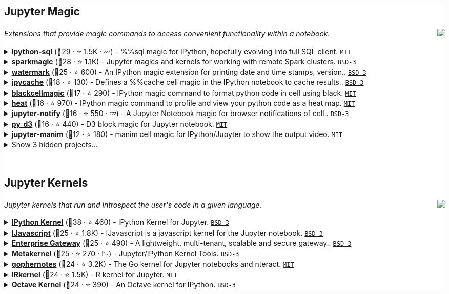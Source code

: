 ## Jupyter Magic

<a href="#contents"><img align="right" width="15" height="15" src="https://git.io/JtehR" alt="Back to top"></a>

_Extensions that provide magic commands to access convenient functionality within a notebook._

<details><summary><b><a href="https://github.com/catherinedevlin/ipython-sql">ipython-sql</a></b> (🥇29 ·  ⭐ 1.5K · 💤) - %%sql magic for IPython, hopefully evolving into full SQL client. <code><a href="http://bit.ly/34MBwT8">MIT</a></code></summary></details>
<details><summary><b><a href="https://github.com/jupyter-incubator/sparkmagic">sparkmagic</a></b> (🥇28 ·  ⭐ 1.1K) - Jupyter magics and kernels for working with remote Spark clusters. <code><a href="http://bit.ly/3aKzpTv">BSD-3</a></code></summary></details>
<details><summary><b><a href="https://github.com/rasbt/watermark">watermark</a></b> (🥈25 ·  ⭐ 600) - An IPython magic extension for printing date and time stamps, version.. <code><a href="http://bit.ly/3aKzpTv">BSD-3</a></code></summary></details>
<details><summary><b><a href="https://github.com/rossant/ipycache">ipycache</a></b> (🥈18 ·  ⭐ 130) - Defines a %%cache cell magic in the IPython notebook to cache results.. <code><a href="http://bit.ly/3aKzpTv">BSD-3</a></code></summary></details>
<details><summary><b><a href="https://github.com/csurfer/blackcellmagic">blackcellmagic</a></b> (🥉17 ·  ⭐ 290) - IPython magic command to format python code in cell using black. <code><a href="http://bit.ly/34MBwT8">MIT</a></code></summary></details>
<details><summary><b><a href="https://github.com/csurfer/pyheatmagic">heat</a></b> (🥉16 ·  ⭐ 970) - IPython magic command to profile and view your python code as a heat map. <code><a href="http://bit.ly/34MBwT8">MIT</a></code></summary></details>
<details><summary><b><a href="https://github.com/ShopRunner/jupyter-notify">jupyter-notify</a></b> (🥉16 ·  ⭐ 550 · 💤) - A Jupyter Notebook magic for browser notifications of cell.. <code><a href="http://bit.ly/3aKzpTv">BSD-3</a></code></summary></details>
<details><summary><b><a href="https://github.com/ResidentMario/py_d3">py_d3</a></b> (🥉16 ·  ⭐ 440) - D3 block magic for Jupyter notebook. <code><a href="http://bit.ly/34MBwT8">MIT</a></code></summary></details>
<details><summary><b><a href="https://github.com/krassowski/jupyter-manim">jupyter-manim</a></b> (🥉12 ·  ⭐ 180) - manim cell magic for IPython/Jupyter to show the output video. <code><a href="http://bit.ly/34MBwT8">MIT</a></code></summary></details>
<details><summary>Show 3 hidden projects...</summary></details>
<br>

## Jupyter Kernels

<a href="#contents"><img align="right" width="15" height="15" src="https://git.io/JtehR" alt="Back to top"></a>

_Jupyter kernels that run and introspect the user's code in a given language._

<details><summary><b><a href="https://github.com/ipython/ipykernel">IPython Kernel</a></b> (🥇38 ·  ⭐ 460) - IPython Kernel for Jupyter. <code><a href="http://bit.ly/3aKzpTv">BSD-3</a></code></summary></details>
<details><summary><b><a href="https://github.com/n-riesco/ijavascript">IJavascript</a></b> (🥇25 ·  ⭐ 1.8K) - IJavascript is a javascript kernel for the Jupyter notebook. <code><a href="http://bit.ly/3aKzpTv">BSD-3</a></code></summary></details>
<details><summary><b><a href="https://github.com/jupyter-server/enterprise_gateway">Enterprise Gateway</a></b> (🥇25 ·  ⭐ 490) - A lightweight, multi-tenant, scalable and secure gateway.. <code><a href="http://bit.ly/3aKzpTv">BSD-3</a></code></summary></details>
<details><summary><b><a href="https://github.com/Calysto/metakernel">Metakernel</a></b> (🥇25 ·  ⭐ 270 · 📉) - Jupyter/IPython Kernel Tools. <code><a href="http://bit.ly/3aKzpTv">BSD-3</a></code></summary></details>
<details><summary><b><a href="https://github.com/gopherdata/gophernotes">gophernotes</a></b> (🥈24 ·  ⭐ 3.2K) - The Go kernel for Jupyter notebooks and nteract. <code><a href="http://bit.ly/34MBwT8">MIT</a></code></summary></details>
<details><summary><b><a href="https://github.com/IRkernel/IRkernel">IRkernel</a></b> (🥈24 ·  ⭐ 1.5K) - R kernel for Jupyter. <code><a href="http://bit.ly/34MBwT8">MIT</a></code></summary></details>
<details><summary><b><a href="https://github.com/Calysto/octave_kernel">Octave Kernel</a></b> (🥈24 ·  ⭐ 390) - An Octave kernel for IPython. <code><a href="http://bit.ly/3aKzpTv">BSD-3</a></code></summary></details>